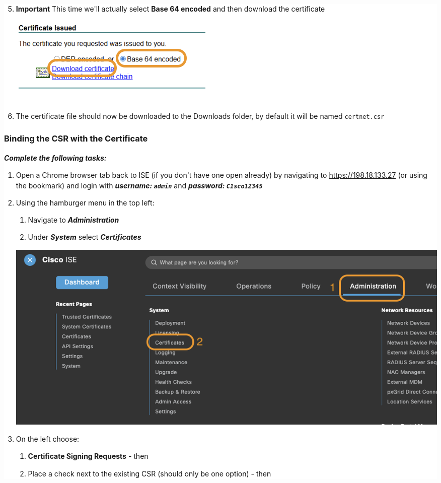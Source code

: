    5. **Important** This time we'll actually select **Base 64 encoded** and then download the certificate

      ![json](../../../ASSETS/LABS/AD/CERTS/ISE-GUI-CSR-11.png?raw=true "Import JSON")

5. The certificate file should now be downloaded to the Downloads folder, by default it will be named `certnet.csr`

### Binding the CSR with the Certificate

***Complete the following tasks:***

1. Open a Chrome browser tab back to ISE (if you don't have one open already) by navigating to https://198.18.133.27 (or using the bookmark) and login with ***username: `admin`*** and ***password: `C1sco12345`*** 

2. Using the hamburger menu in the top left:

   1. Navigate to ***Administration*** 
   
   2. Under ***System*** select ***Certificates***

   ![json](../../../ASSETS/LABS/AD/CERTS/ISE-GUI-CSR-2.png?raw=true "Import JSON")

3. On the left choose:

   1. **Certificate Signing Requests** - then 
   
   2. Place a check next to the existing CSR (should only be one option) - then
   